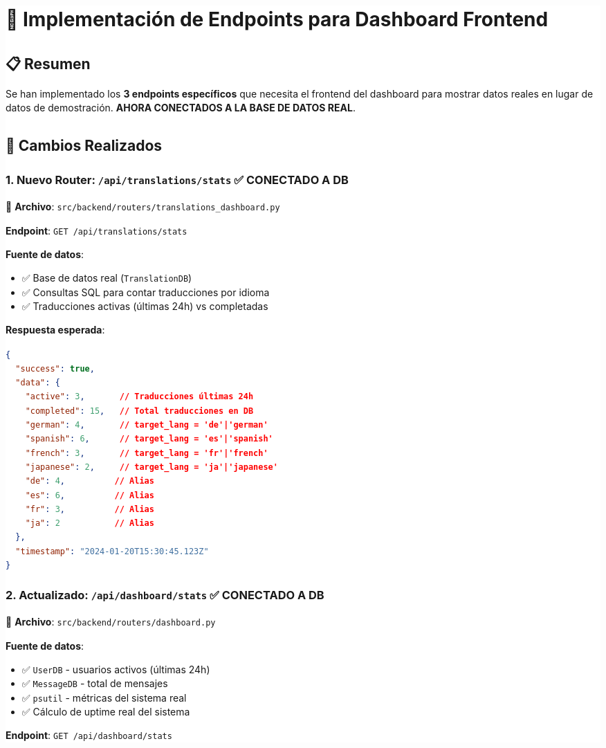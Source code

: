 # 🎯 Implementación de Endpoints para Dashboard Frontend

## 📋 Resumen

Se han implementado los **3 endpoints específicos** que necesita el frontend del dashboard para mostrar datos reales en lugar de datos de demostración. **AHORA CONECTADOS A LA BASE DE DATOS REAL**.

## 🔧 Cambios Realizados

### 1. **Nuevo Router: `/api/translations/stats`** ✅ **CONECTADO A DB**
📁 **Archivo**: `src/backend/routers/translations_dashboard.py`

**Endpoint**: `GET /api/translations/stats`

**Fuente de datos**: 
- ✅ Base de datos real (`TranslationDB`)
- ✅ Consultas SQL para contar traducciones por idioma
- ✅ Traducciones activas (últimas 24h) vs completadas

**Respuesta esperada**:
```json
{
  "success": true,
  "data": {
    "active": 3,       // Traducciones últimas 24h
    "completed": 15,   // Total traducciones en DB
    "german": 4,       // target_lang = 'de'|'german'
    "spanish": 6,      // target_lang = 'es'|'spanish'
    "french": 3,       // target_lang = 'fr'|'french'
    "japanese": 2,     // target_lang = 'ja'|'japanese'
    "de": 4,          // Alias
    "es": 6,          // Alias
    "fr": 3,          // Alias
    "ja": 2           // Alias
  },
  "timestamp": "2024-01-20T15:30:45.123Z"
}
```

### 2. **Actualizado: `/api/dashboard/stats`** ✅ **CONECTADO A DB**
📁 **Archivo**: `src/backend/routers/dashboard.py`

**Fuente de datos**:
- ✅ `UserDB` - usuarios activos (últimas 24h) 
- ✅ `MessageDB` - total de mensajes
- ✅ `psutil` - métricas del sistema real
- ✅ Cálculo de uptime real del sistema

**Endpoint**: `GET /api/dashboard/stats`
